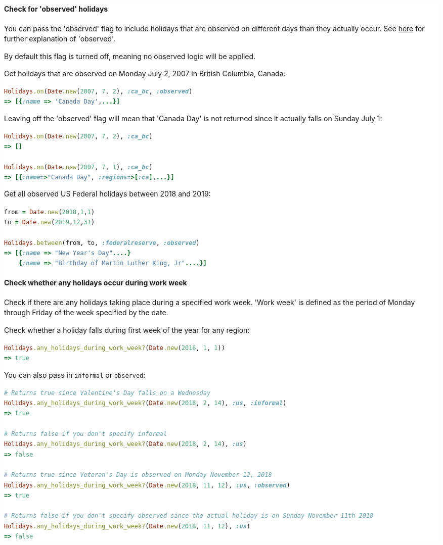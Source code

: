 #### Check for 'observed' holidays

You can pass the 'observed' flag to include holidays that are observed on different days than they actually occur. See [here](https://github.com/holidays/definitions/blob/master/doc/SYNTAX.md#observed) for further explanation of 'observed'.

By default this flag is turned off, meaning no observed logic will be applied.

Get holidays that are observed on Monday July 2, 2007 in British Columbia, Canada:

```ruby
Holidays.on(Date.new(2007, 7, 2), :ca_bc, :observed)
=> [{:name => 'Canada Day',...}]
```

Leaving off the 'observed' flag will mean that 'Canada Day' is not returned since it actually falls on Sunday July 1:

```ruby
Holidays.on(Date.new(2007, 7, 2), :ca_bc)
=> []

Holidays.on(Date.new(2007, 7, 1), :ca_bc)
=> [{:name=>"Canada Day", :regions=>[:ca],...}]
```

Get all observed US Federal holidays between 2018 and 2019:

```ruby
from = Date.new(2018,1,1)
to = Date.new(2019,12,31)

Holidays.between(from, to, :federalreserve, :observed)
=> [{:name => "New Year's Day"....}
    {:name => "Birthday of Martin Luther King, Jr"....}]
```

#### Check whether any holidays occur during work week

Check if there are any holidays taking place during a specified work week. 'Work week' is defined as the period of Monday through Friday of the week specified by the date.

Check whether a holiday falls during first week of the year for any region:

```ruby
Holidays.any_holidays_during_work_week?(Date.new(2016, 1, 1))
=> true
```

You can also pass in `informal` or `observed`:

```ruby
# Returns true since Valentine's Day falls on a Wednesday
Holidays.any_holidays_during_work_week?(Date.new(2018, 2, 14), :us, :informal)
=> true

# Returns false if you don't specify informal
Holidays.any_holidays_during_work_week?(Date.new(2018, 2, 14), :us)
=> false

# Returns true since Veteran's Day is observed on Monday November 12, 2018
Holidays.any_holidays_during_work_week?(Date.new(2018, 11, 12), :us, :observed)
=> true

# Returns false if you don't specify observed since the actual holiday is on Sunday November 11th 2018
Holidays.any_holidays_during_work_week?(Date.new(2018, 11, 12), :us)
=> false
```
